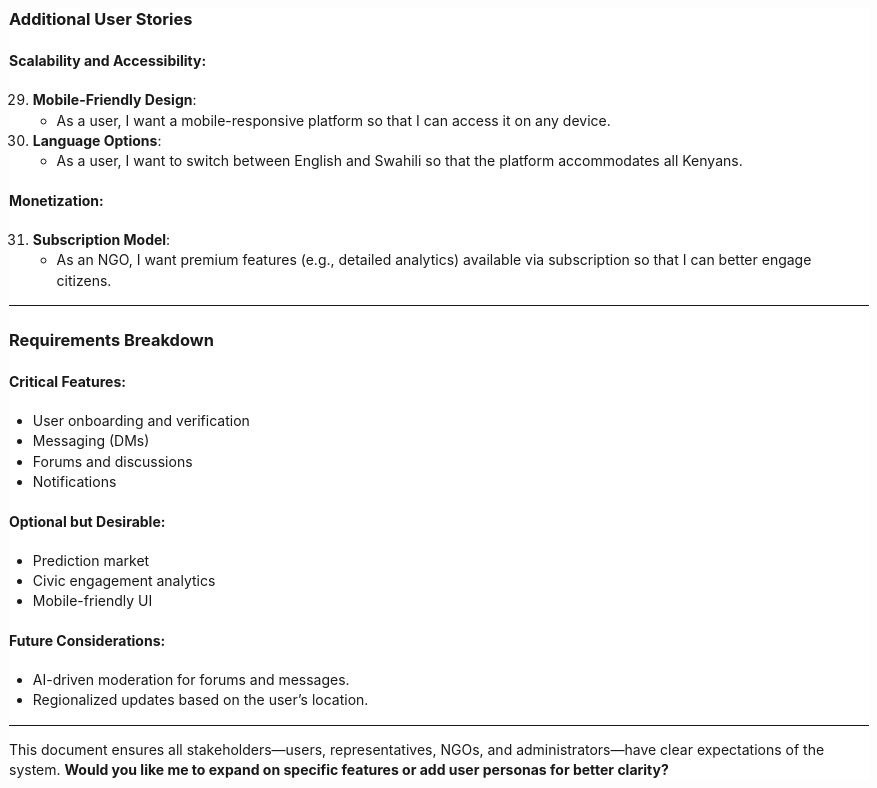 
### **Additional User Stories**

#### **Scalability and Accessibility:**

29. **Mobile-Friendly Design**:
    - As a user, I want a mobile-responsive platform so that I can access it on any device.
30. **Language Options**:
    - As a user, I want to switch between English and Swahili so that the platform accommodates all Kenyans.

#### **Monetization:**

31. **Subscription Model**:
    - As an NGO, I want premium features (e.g., detailed analytics) available via subscription so that I can better engage citizens.

---

### **Requirements Breakdown**

#### **Critical Features**:

- User onboarding and verification
- Messaging (DMs)
- Forums and discussions
- Notifications

#### **Optional but Desirable**:

- Prediction market
- Civic engagement analytics
- Mobile-friendly UI

#### **Future Considerations**:

- AI-driven moderation for forums and messages.
- Regionalized updates based on the user’s location.

---

This document ensures all stakeholders—users, representatives, NGOs, and administrators—have clear expectations of the system. **Would you like me to expand on specific features or add user personas for better clarity?**
